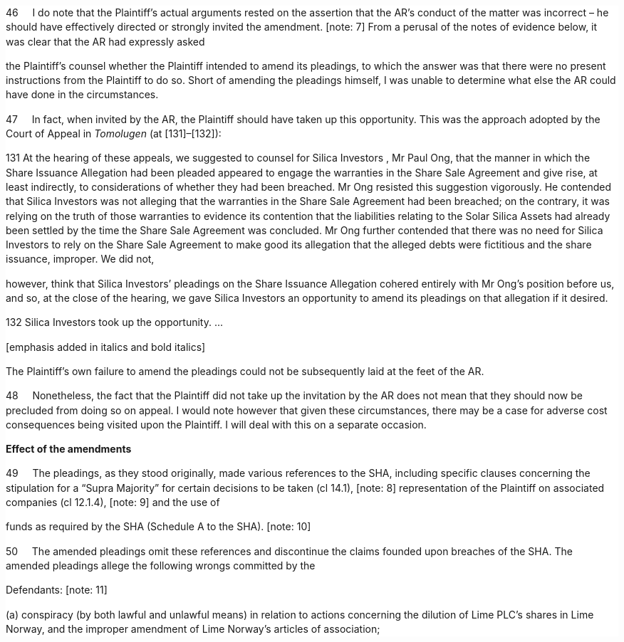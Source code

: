 46     I do note that the Plaintiff’s actual arguments rested on the assertion that the AR’s conduct of the matter was incorrect – he should have effectively directed or strongly invited the amendment. [note: 7] From a perusal of the notes of evidence below, it was clear that the AR had expressly asked 

the Plaintiff’s counsel whether the Plaintiff intended to amend its pleadings, to which the answer was that there were no present instructions from the Plaintiff to do so. Short of amending the pleadings himself, I was unable to determine what else the AR could have done in the circumstances. 

47     In fact, when invited by the AR, the Plaintiff should have taken up this opportunity. This was the approach adopted by the Court of Appeal in _Tomolugen_ (at [131]–[132]): 

 131 At the hearing of these appeals, we suggested to counsel for Silica Investors , Mr Paul Ong, that the manner in which the Share Issuance Allegation had been pleaded appeared to engage the warranties in the Share Sale Agreement and give rise, at least indirectly, to considerations of whether they had been breached. Mr Ong resisted this suggestion vigorously. He contended that Silica Investors was not alleging that the warranties in the Share Sale Agreement had been breached; on the contrary, it was relying on the truth of those warranties to evidence its contention that the liabilities relating to the Solar Silica Assets had already been settled by the time the Share Sale Agreement was concluded. Mr Ong further contended that there was no need for Silica Investors to rely on the Share Sale Agreement to make good its allegation that the alleged debts were fictitious and the share issuance, improper. We did not, 


 however, think that Silica Investors’ pleadings on the Share Issuance Allegation cohered entirely with Mr Ong’s position before us, and so, at the close of the hearing, we gave Silica Investors an opportunity to amend its pleadings on that allegation if it desired. 

 132 Silica Investors took up the opportunity. ... 

 [emphasis added in italics and bold italics] 

The Plaintiff’s own failure to amend the pleadings could not be subsequently laid at the feet of the AR. 

48     Nonetheless, the fact that the Plaintiff did not take up the invitation by the AR does not mean that they should now be precluded from doing so on appeal. I would note however that given these circumstances, there may be a case for adverse cost consequences being visited upon the Plaintiff. I will deal with this on a separate occasion. 

**Effect of the amendments** 

49     The pleadings, as they stood originally, made various references to the SHA, including specific clauses concerning the stipulation for a “Supra Majority” for certain decisions to be taken (cl 14.1), [note: 8] representation of the Plaintiff on associated companies (cl 12.1.4), [note: 9] and the use of 

funds as required by the SHA (Schedule A to the SHA). [note: 10] 

50     The amended pleadings omit these references and discontinue the claims founded upon breaches of the SHA. The amended pleadings allege the following wrongs committed by the 

Defendants: [note: 11] 

 (a) conspiracy (by both lawful and unlawful means) in relation to actions concerning the dilution of Lime PLC’s shares in Lime Norway, and the improper amendment of Lime Norway’s articles of association; 
